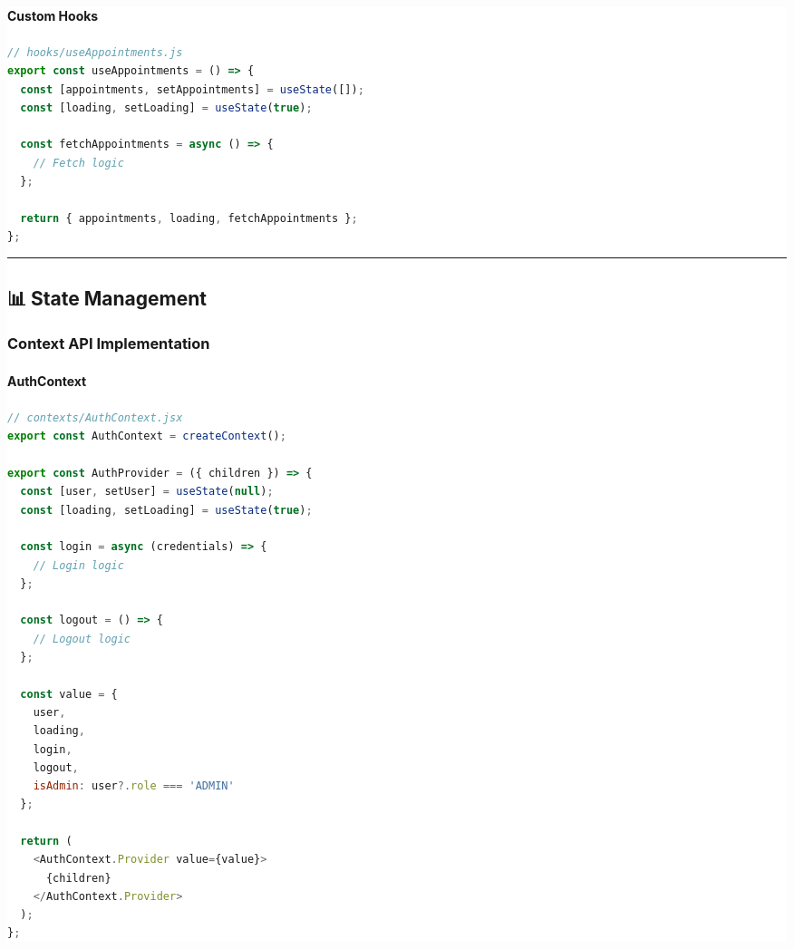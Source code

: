 #### Custom Hooks
```javascript
// hooks/useAppointments.js
export const useAppointments = () => {
  const [appointments, setAppointments] = useState([]);
  const [loading, setLoading] = useState(true);
  
  const fetchAppointments = async () => {
    // Fetch logic
  };
  
  return { appointments, loading, fetchAppointments };
};
```

---

## 📊 State Management

### Context API Implementation

#### AuthContext
```javascript
// contexts/AuthContext.jsx
export const AuthContext = createContext();

export const AuthProvider = ({ children }) => {
  const [user, setUser] = useState(null);
  const [loading, setLoading] = useState(true);
  
  const login = async (credentials) => {
    // Login logic
  };
  
  const logout = () => {
    // Logout logic
  };
  
  const value = {
    user,
    loading,
    login,
    logout,
    isAdmin: user?.role === 'ADMIN'
  };
  
  return (
    <AuthContext.Provider value={value}>
      {children}
    </AuthContext.Provider>
  );
};
```

